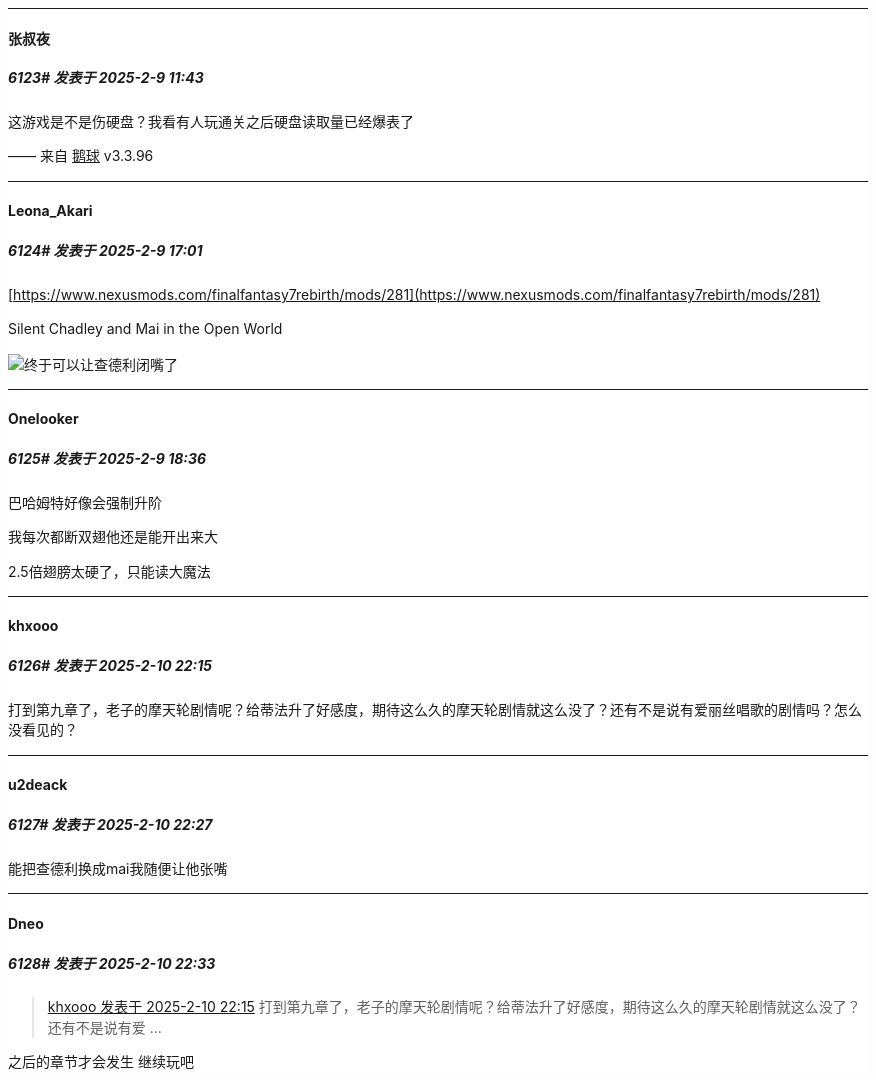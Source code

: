 
*****

####  张叔夜  
##### 6123#       发表于 2025-2-9 11:43

这游戏是不是伤硬盘？我看有人玩通关之后硬盘读取量已经爆表了

—— 来自 [鹅球](https://www.pgyer.com/GcUxKd4w) v3.3.96


*****

####  Leona_Akari  
##### 6124#       发表于 2025-2-9 17:01

[https://www.nexusmods.com/finalfantasy7rebirth/mods/281](https://www.nexusmods.com/finalfantasy7rebirth/mods/281)

Silent Chadley and Mai in the Open World

<img src="https://static.saraba1st.com/image/smiley/face2017/163.png" referrerpolicy="no-referrer">终于可以让查德利闭嘴了


*****

####  Onelooker  
##### 6125#       发表于 2025-2-9 18:36

巴哈姆特好像会强制升阶

我每次都断双翅他还是能开出来大

2.5倍翅膀太硬了，只能读大魔法


*****

####  khxooo  
##### 6126#       发表于 2025-2-10 22:15

打到第九章了，老子的摩天轮剧情呢？给蒂法升了好感度，期待这么久的摩天轮剧情就这么没了？还有不是说有爱丽丝唱歌的剧情吗？怎么没看见的？


*****

####  u2deack  
##### 6127#       发表于 2025-2-10 22:27

能把查德利换成mai我随便让他张嘴


*****

####  Dneo  
##### 6128#       发表于 2025-2-10 22:33

<blockquote><a href="httphttps://bbs.saraba1st.com/2b/forum.php?mod=redirect&amp;goto=findpost&amp;pid=67390975&amp;ptid=2076255" target="_blank">khxooo 发表于 2025-2-10 22:15</a>
打到第九章了，老子的摩天轮剧情呢？给蒂法升了好感度，期待这么久的摩天轮剧情就这么没了？还有不是说有爱 ...</blockquote>
之后的章节才会发生 继续玩吧
